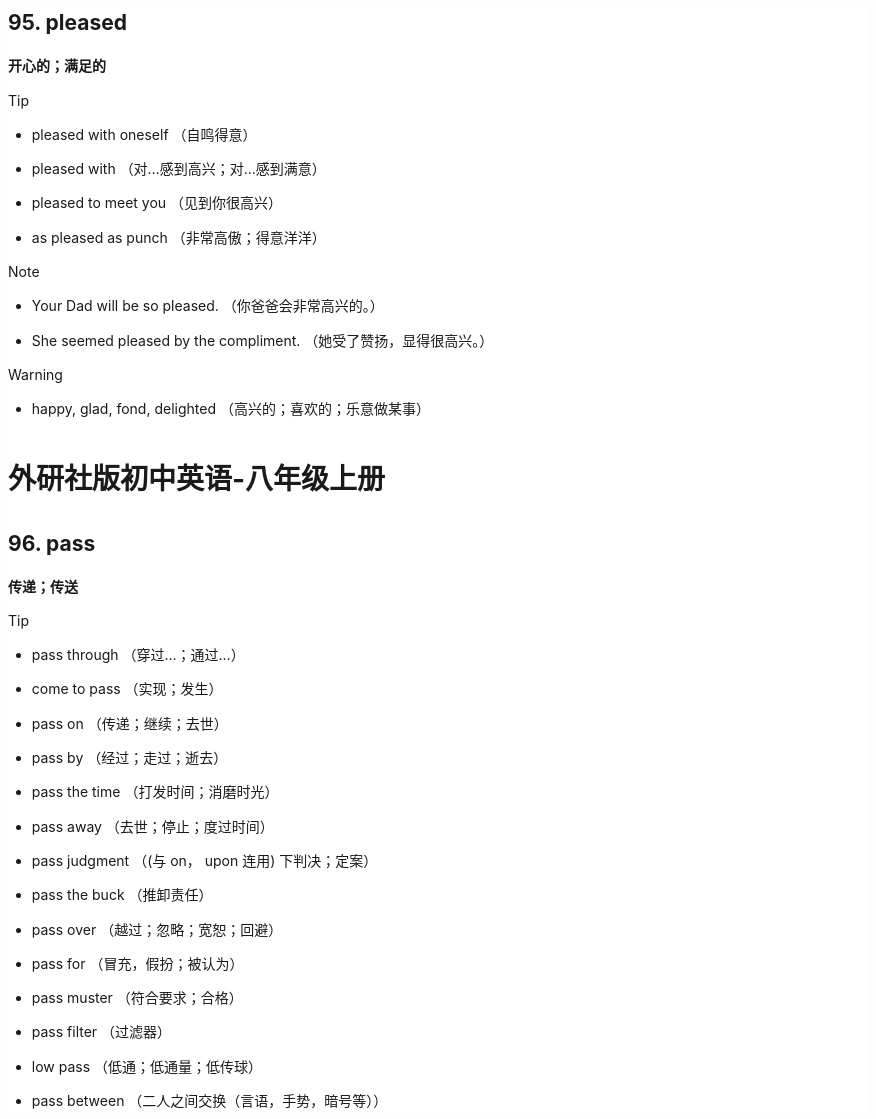 ## 95. pleased

**开心的；满足的**

> [!TIP]
>
> - pleased with oneself （自鸣得意）
>
> - pleased with （对…感到高兴；对…感到满意）
>
> - pleased to meet you （见到你很高兴）
>
> - as pleased as punch （非常高傲；得意洋洋）
>

> [!NOTE]
>
> - Your Dad will be so pleased. （你爸爸会非常高兴的。）
>
> - She seemed pleased by the compliment. （她受了赞扬，显得很高兴。）
>

> [!WARNING]
>
> - happy, glad, fond, delighted （高兴的；喜欢的；乐意做某事）
>

# 外研社版初中英语-八年级上册

## 96. pass

**传递；传送**

> [!TIP]
>
> - pass through （穿过…；通过…）
>
> - come to pass （实现；发生）
>
> - pass on （传递；继续；去世）
>
> - pass by （经过；走过；逝去）
>
> - pass the time （打发时间；消磨时光）
>
> - pass away （去世；停止；度过时间）
>
> - pass judgment （(与 on， upon 连用) 下判决；定案）
>
> - pass the buck （推卸责任）
>
> - pass over （越过；忽略；宽恕；回避）
>
> - pass for （冒充，假扮；被认为）
>
> - pass muster （符合要求；合格）
>
> - pass filter （过滤器）
>
> - low pass （低通；低通量；低传球）
>
> - pass between （二人之间交换（言语，手势，暗号等））
>